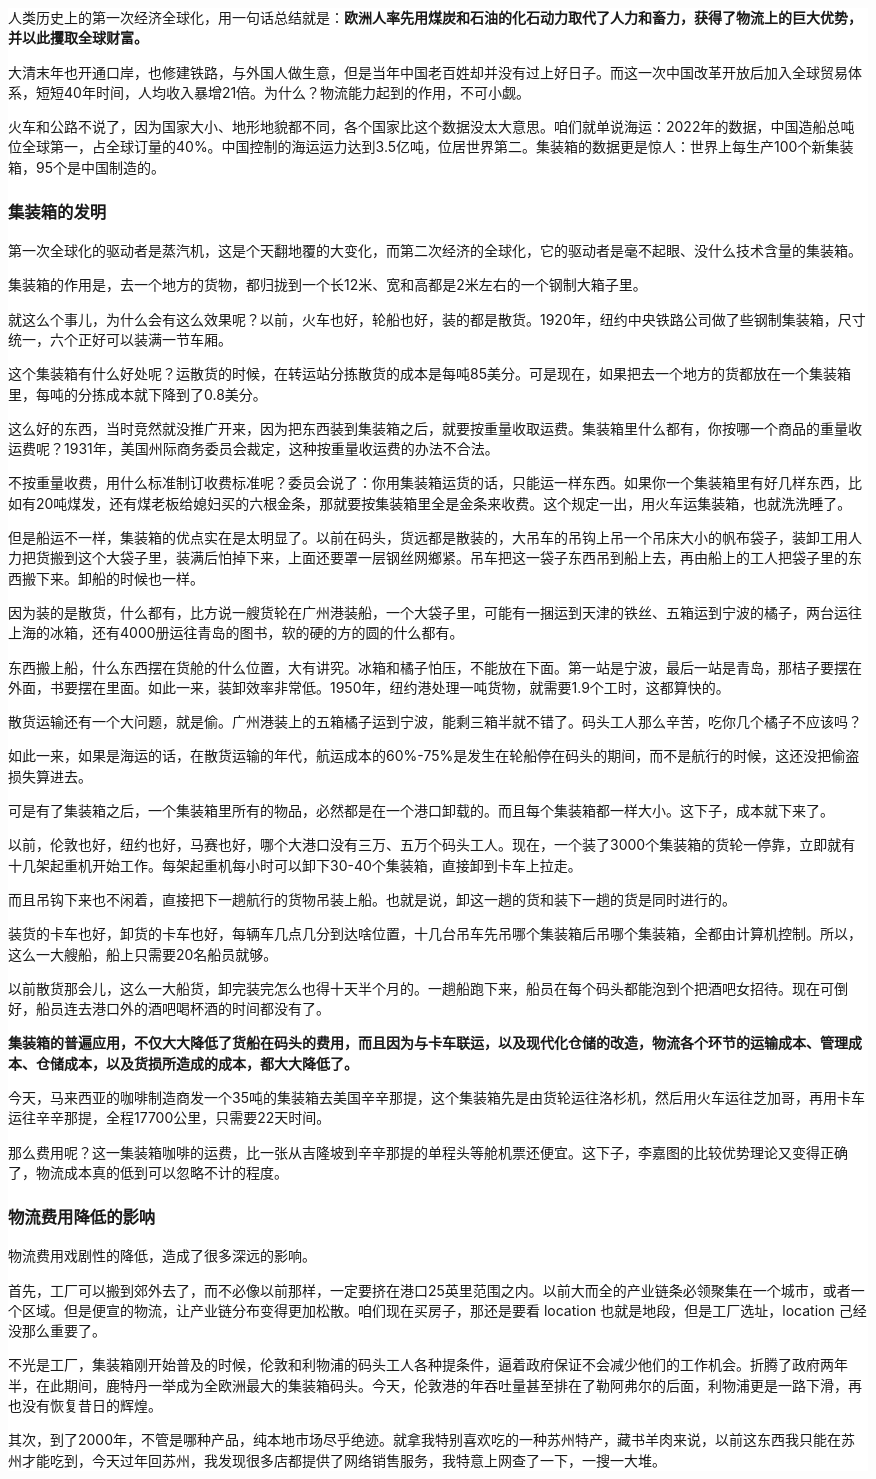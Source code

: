 人类历史上的第一次经济全球化，用一句话总结就是：**欧洲人率先用煤炭和石油的化石动力取代了人力和畜力，获得了物流上的巨大优势，并以此攫取全球财富。**

大清末年也开通口岸，也修建铁路，与外国人做生意，但是当年中国老百姓却并没有过上好日子。而这一次中国改革开放后加入全球贸易体系，短短40年时间，人均收入暴增21倍。为什么？物流能力起到的作用，不可小觑。

火车和公路不说了，因为国家大小、地形地貌都不同，各个国家比这个数据没太大意思。咱们就单说海运：2022年的数据，中国造船总吨位全球第一，占全球订量的40%。中国控制的海运运力达到3.5亿吨，位居世界第二。集装箱的数据更是惊人：世界上每生产100个新集装箱，95个是中国制造的。

### 集装箱的发明
第一次全球化的驱动者是蒸汽机，这是个天翻地覆的大变化，而第二次经济的全球化，它的驱动者是毫不起眼、没什么技术含量的集装箱。

集装箱的作用是，去一个地方的货物，都归拢到一个长12米、宽和高都是2米左右的一个钢制大箱子里。

就这么个事儿，为什么会有这么效果呢？以前，火车也好，轮船也好，装的都是散货。1920年，纽约中央铁路公司做了些钢制集装箱，尺寸统一，六个正好可以装满一节车厢。

这个集装箱有什么好处呢？运散货的时候，在转运站分拣散货的成本是每吨85美分。可是现在，如果把去一个地方的货都放在一个集装箱里，每吨的分拣成本就下降到了0.8美分。

这么好的东西，当时竞然就没推广开来，因为把东西装到集装箱之后，就要按重量收取运费。集装箱里什么都有，你按哪一个商品的重量收运费呢？1931年，美国州际商务委员会裁定，这种按重量收运费的办法不合法。

不按重量收费，用什么标准制订收费标准呢？委员会说了：你用集装箱运货的话，只能运一样东西。如果你一个集装箱里有好几样东西，比如有20吨煤发，还有煤老板给媳妇买的六根金条，那就要按集装箱里全是金条来收费。这个规定一出，用火车运集装箱，也就洗洗睡了。

但是船运不一样，集装箱的优点实在是太明显了。以前在码头，货远都是散装的，大吊车的吊钩上吊一个吊床大小的帆布袋子，装卸工用人力把货搬到这个大袋子里，装满后怕掉下来，上面还要罩一层钢丝网鄉紧。吊车把这一袋子东西吊到船上去，再由船上的工人把袋子里的东西搬下来。卸船的时候也一样。

因为装的是散货，什么都有，比方说一艘货轮在广州港装船，一个大袋子里，可能有一捆运到天津的铁丝、五箱运到宁波的橘子，两台运往上海的冰箱，还有4000册运往青岛的图书，软的硬的方的圆的什么都有。

东西搬上船，什么东西摆在货舱的什么位置，大有讲究。冰箱和橘子怕压，不能放在下面。第一站是宁波，最后一站是青岛，那桔子要摆在外面，书要摆在里面。如此一来，装卸效率非常低。1950年，纽约港处理一吨货物，就需要1.9个工时，这都算快的。

散货运输还有一个大问题，就是偷。广州港装上的五箱橘子运到宁波，能剩三箱半就不错了。码头工人那么辛苦，吃你几个橘子不应该吗？

如此一来，如果是海运的话，在散货运输的年代，航运成本的60%-75%是发生在轮船停在码头的期间，而不是航行的时候，这还没把偷盗损失算进去。

可是有了集装箱之后，一个集装箱里所有的物品，必然都是在一个港口卸载的。而且每个集装箱都一样大小。这下子，成本就下来了。

以前，伦敦也好，纽约也好，马赛也好，哪个大港口没有三万、五万个码头工人。现在，一个装了3000个集装箱的货轮一停靠，立即就有十几架起重机开始工作。每架起重机每小时可以卸下30-40个集装箱，直接卸到卡车上拉走。

而且吊钩下来也不闲着，直接把下一趟航行的货物吊装上船。也就是说，卸这一趟的货和装下一趟的货是同时进行的。

装货的卡车也好，卸货的卡车也好，每辆车几点几分到达啥位置，十几台吊车先吊哪个集装箱后吊哪个集装箱，全都由计算机控制。所以，这么一大艘船，船上只需要20名船员就够。

以前散货那会儿，这么一大船货，卸完装完怎么也得十天半个月的。一趟船跑下来，船员在每个码头都能泡到个把酒吧女招待。现在可倒好，船员连去港口外的酒吧喝杯酒的时间都没有了。

**集装箱的普遍应用，不仅大大降低了货船在码头的费用，而且因为与卡车联运，以及现代化仓储的改造，物流各个环节的运输成本、管理成本、仓储成本，以及货损所造成的成本，都大大降低了。**

今天，马来西亚的咖啡制造商发一个35吨的集装箱去美国辛辛那提，这个集装箱先是由货轮运往洛杉机，然后用火车运往芝加哥，再用卡车运往辛辛那提，全程17700公里，只需要22天时间。

那么费用呢？这一集装箱咖啡的运费，比一张从吉隆坡到辛辛那提的单程头等舱机票还便宜。这下子，李嘉图的比较优势理论又变得正确了，物流成本真的低到可以忽略不计的程度。

### 物流费用降低的影呐
物流费用戏剧性的降低，造成了很多深远的影响。

首先，工厂可以搬到郊外去了，而不必像以前那样，一定要挤在港口25英里范围之内。以前大而全的产业链条必领聚集在一个城市，或者一个区域。但是便宣的物流，让产业链分布变得更加松散。咱们现在买房子，那还是要看 location 也就是地段，但是工厂选址，location 己经没那么重要了。

不光是工厂，集装箱刚开始普及的时候，伦敦和利物浦的码头工人各种提条件，逼着政府保证不会减少他们的工作机会。折腾了政府两年半，在此期间，鹿特丹一举成为全欧洲最大的集装箱码头。今天，伦敦港的年吞吐量甚至排在了勒阿弗尔的后面，利物浦更是一路下滑，再也没有恢复昔日的辉煌。

其次，到了2000年，不管是哪种产品，纯本地市场尽乎绝迹。就拿我特别喜欢吃的一种苏州特产，藏书羊肉来说，以前这东西我只能在苏州才能吃到，今天过年回苏州，我发现很多店都提供了网络销售服务，我特意上网查了一下，一搜一大堆。
